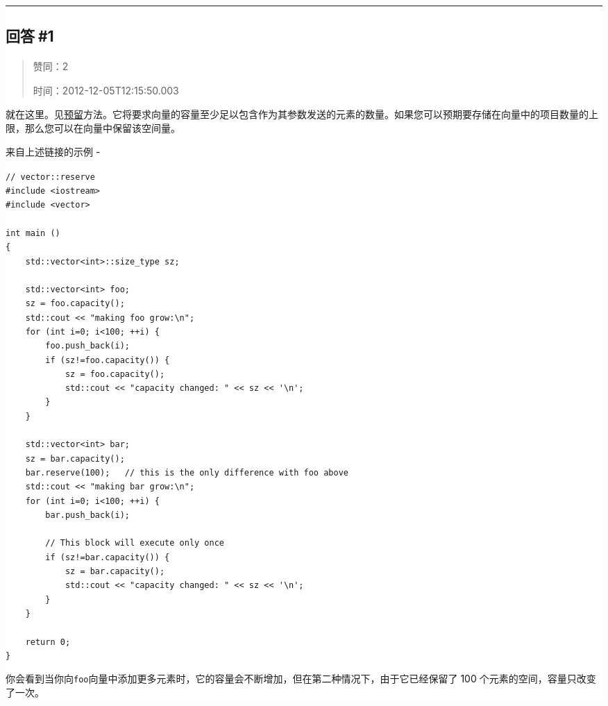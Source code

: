 * * *

## 回答 #1

> 赞同：2
> 
> 时间：2012-12-05T12:15:50.003

就在这里。见[预留](http://www.cplusplus.com/reference/vector/vector/reserve/)方法。它将要求向量的容量至少足以包含作为其参数发送的元素的数量。如果您可以预期要存储在向量中的项目数量的上限，那么您可以在向量中保留该空间量。

来自上述链接的示例 -

```
// vector::reserve
#include <iostream>
#include <vector>

int main ()
{
    std::vector<int>::size_type sz;

    std::vector<int> foo;
    sz = foo.capacity();
    std::cout << "making foo grow:\n";
    for (int i=0; i<100; ++i) {
        foo.push_back(i);
        if (sz!=foo.capacity()) {
            sz = foo.capacity();
            std::cout << "capacity changed: " << sz << '\n';
        }
    }

    std::vector<int> bar;
    sz = bar.capacity();
    bar.reserve(100);   // this is the only difference with foo above
    std::cout << "making bar grow:\n";
    for (int i=0; i<100; ++i) {
        bar.push_back(i);

        // This block will execute only once
        if (sz!=bar.capacity()) {
            sz = bar.capacity();
            std::cout << "capacity changed: " << sz << '\n';
        }
    }

    return 0;
} 
```

你会看到当你向`foo`向量中添加更多元素时，它的容量会不断增加，但在第二种情况下，由于它已经保留了 100 个元素的空间，容量只改变了一次。
